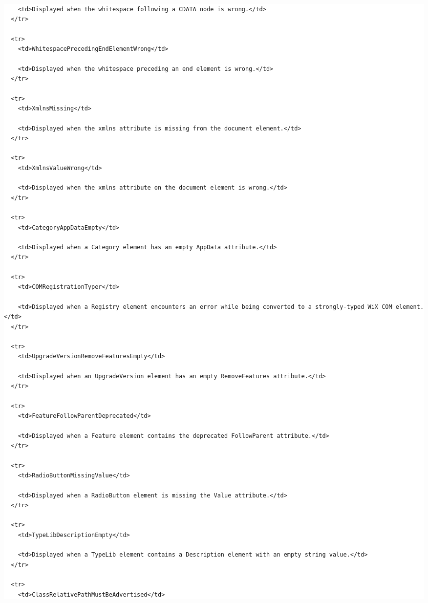         <td>Displayed when the whitespace following a CDATA node is wrong.</td>
      </tr>

      <tr>
        <td>WhitespacePrecedingEndElementWrong</td>

        <td>Displayed when the whitespace preceding an end element is wrong.</td>
      </tr>

      <tr>
        <td>XmlnsMissing</td>

        <td>Displayed when the xmlns attribute is missing from the document element.</td>
      </tr>

      <tr>
        <td>XmlnsValueWrong</td>

        <td>Displayed when the xmlns attribute on the document element is wrong.</td>
      </tr>

      <tr>
        <td>CategoryAppDataEmpty</td>

        <td>Displayed when a Category element has an empty AppData attribute.</td>
      </tr>

      <tr>
        <td>COMRegistrationTyper</td>

        <td>Displayed when a Registry element encounters an error while being converted to a strongly-typed WiX COM element.</td>
      </tr>

      <tr>
        <td>UpgradeVersionRemoveFeaturesEmpty</td>

        <td>Displayed when an UpgradeVersion element has an empty RemoveFeatures attribute.</td>
      </tr>

      <tr>
        <td>FeatureFollowParentDeprecated</td>

        <td>Displayed when a Feature element contains the deprecated FollowParent attribute.</td>
      </tr>

      <tr>
        <td>RadioButtonMissingValue</td>

        <td>Displayed when a RadioButton element is missing the Value attribute.</td>
      </tr>

      <tr>
        <td>TypeLibDescriptionEmpty</td>

        <td>Displayed when a TypeLib element contains a Description element with an empty string value.</td>
      </tr>

      <tr>
        <td>ClassRelativePathMustBeAdvertised</td>
